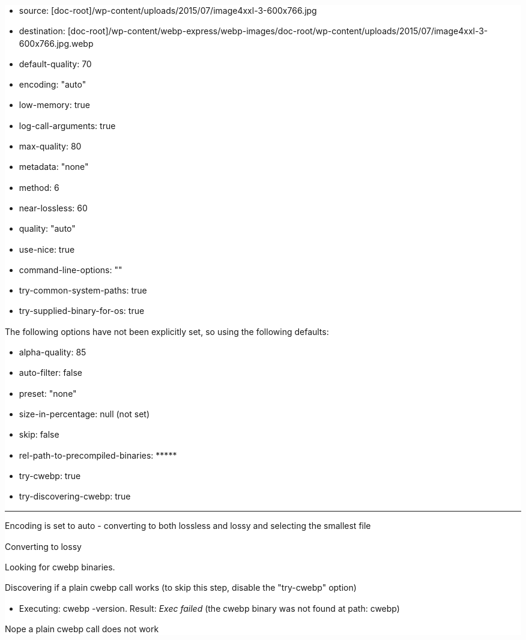 - source: [doc-root]/wp-content/uploads/2015/07/image4xxl-3-600x766.jpg

- destination: [doc-root]/wp-content/webp-express/webp-images/doc-root/wp-content/uploads/2015/07/image4xxl-3-600x766.jpg.webp

- default-quality: 70

- encoding: "auto"

- low-memory: true

- log-call-arguments: true

- max-quality: 80

- metadata: "none"

- method: 6

- near-lossless: 60

- quality: "auto"

- use-nice: true

- command-line-options: ""

- try-common-system-paths: true

- try-supplied-binary-for-os: true


The following options have not been explicitly set, so using the following defaults:

- alpha-quality: 85

- auto-filter: false

- preset: "none"

- size-in-percentage: null (not set)

- skip: false

- rel-path-to-precompiled-binaries: *****

- try-cwebp: true

- try-discovering-cwebp: true

------------


Encoding is set to auto - converting to both lossless and lossy and selecting the smallest file


Converting to lossy

Looking for cwebp binaries.

Discovering if a plain cwebp call works (to skip this step, disable the "try-cwebp" option)

- Executing: cwebp -version. Result: *Exec failed* (the cwebp binary was not found at path: cwebp)

Nope a plain cwebp call does not work
